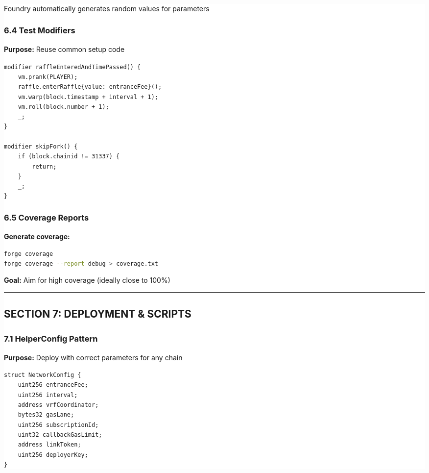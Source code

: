 Foundry automatically generates random values for parameters

### 6.4 Test Modifiers

**Purpose:** Reuse common setup code

```solidity
modifier raffleEnteredAndTimePassed() {
    vm.prank(PLAYER);
    raffle.enterRaffle{value: entranceFee}();
    vm.warp(block.timestamp + interval + 1);
    vm.roll(block.number + 1);
    _;
}

modifier skipFork() {
    if (block.chainid != 31337) {
        return;
    }
    _;
}
```

### 6.5 Coverage Reports

**Generate coverage:**

```bash
forge coverage
forge coverage --report debug > coverage.txt
```

**Goal:** Aim for high coverage (ideally close to 100%)

---

## SECTION 7: DEPLOYMENT & SCRIPTS

### 7.1 HelperConfig Pattern

**Purpose:** Deploy with correct parameters for any chain

```solidity
struct NetworkConfig {
    uint256 entranceFee;
    uint256 interval;
    address vrfCoordinator;
    bytes32 gasLane;
    uint256 subscriptionId;
    uint32 callbackGasLimit;
    address linkToken;
    uint256 deployerKey;
}
```
